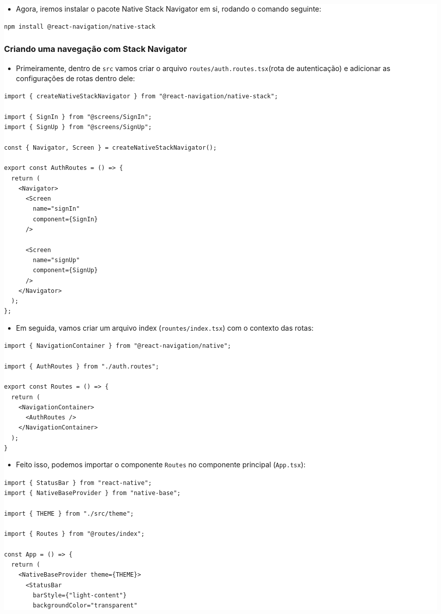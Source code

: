 - Agora, iremos instalar o pacote Native Stack Navigator em si, rodando o comando seguinte:

```
npm install @react-navigation/native-stack
```

### Criando uma navegação com Stack Navigator

- Primeiramente, dentro de `src` vamos criar o arquivo `routes/auth.routes.tsx`(rota de autenticação) e adicionar as configurações de rotas dentro dele:

``` TSX
import { createNativeStackNavigator } from "@react-navigation/native-stack";

import { SignIn } from "@screens/SignIn";
import { SignUp } from "@screens/SignUp";

const { Navigator, Screen } = createNativeStackNavigator();

export const AuthRoutes = () => {
  return (
    <Navigator>
      <Screen
        name="signIn"
        component={SignIn}
      />

      <Screen
        name="signUp"
        component={SignUp}
      />
    </Navigator>
  );
};
```

- Em seguida, vamos criar um arquivo index (`rountes/index.tsx`) com o contexto das rotas:

``` TSX
import { NavigationContainer } from "@react-navigation/native";

import { AuthRoutes } from "./auth.routes";

export const Routes = () => {
  return (
    <NavigationContainer>
      <AuthRoutes />
    </NavigationContainer>
  );
}
```

- Feito isso, podemos importar o componente `Routes` no componente principal (`App.tsx`):

``` TSX
import { StatusBar } from "react-native";
import { NativeBaseProvider } from "native-base";

import { THEME } from "./src/theme";

import { Routes } from "@routes/index";

const App = () => {
  return (
    <NativeBaseProvider theme={THEME}>
      <StatusBar
        barStyle={"light-content"}
        backgroundColor="transparent"
```